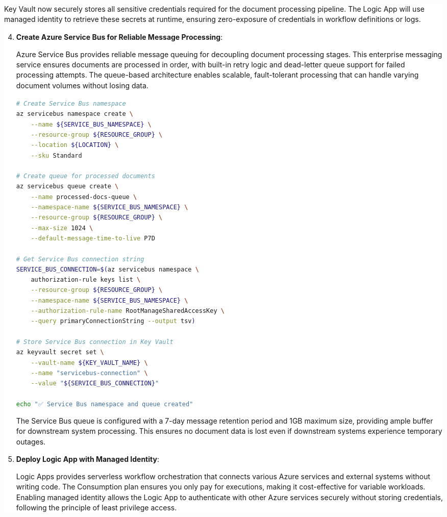    Key Vault now securely stores all sensitive credentials required for the document processing pipeline. The Logic App will use managed identity to retrieve these secrets at runtime, ensuring zero-exposure of credentials in workflow definitions or logs.

4. **Create Azure Service Bus for Reliable Message Processing**:

   Azure Service Bus provides reliable message queuing for decoupling document processing stages. This enterprise messaging service ensures documents are processed in order, with built-in retry logic and dead-letter queue support for failed processing attempts. The queue-based architecture enables scalable, fault-tolerant processing that can handle varying document volumes without losing data.

   ```bash
   # Create Service Bus namespace
   az servicebus namespace create \
       --name ${SERVICE_BUS_NAMESPACE} \
       --resource-group ${RESOURCE_GROUP} \
       --location ${LOCATION} \
       --sku Standard
   
   # Create queue for processed documents
   az servicebus queue create \
       --name processed-docs-queue \
       --namespace-name ${SERVICE_BUS_NAMESPACE} \
       --resource-group ${RESOURCE_GROUP} \
       --max-size 1024 \
       --default-message-time-to-live P7D
   
   # Get Service Bus connection string
   SERVICE_BUS_CONNECTION=$(az servicebus namespace \
       authorization-rule keys list \
       --resource-group ${RESOURCE_GROUP} \
       --namespace-name ${SERVICE_BUS_NAMESPACE} \
       --authorization-rule-name RootManageSharedAccessKey \
       --query primaryConnectionString --output tsv)
   
   # Store Service Bus connection in Key Vault
   az keyvault secret set \
       --vault-name ${KEY_VAULT_NAME} \
       --name "servicebus-connection" \
       --value "${SERVICE_BUS_CONNECTION}"
   
   echo "✅ Service Bus namespace and queue created"
   ```

   The Service Bus queue is configured with a 7-day message retention period and 1GB maximum size, providing ample buffer for downstream system processing. This ensures no document data is lost even if downstream systems experience temporary outages.

5. **Deploy Logic App with Managed Identity**:

   Logic Apps provides serverless workflow orchestration that connects various Azure services and external systems without writing code. The Consumption plan ensures you only pay for executions, making it cost-effective for variable workloads. Enabling managed identity allows the Logic App to authenticate with other Azure services securely without storing credentials, following the principle of least privilege access.
